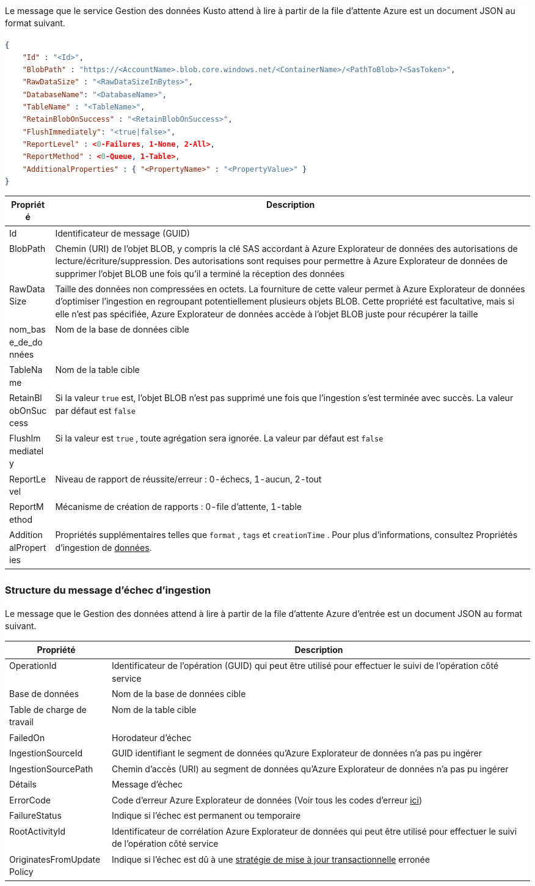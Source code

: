 Le message que le service Gestion des données Kusto attend à lire à partir de la file d’attente Azure est un document JSON au format suivant.

```JSON
{
    "Id" : "<Id>",
    "BlobPath" : "https://<AccountName>.blob.core.windows.net/<ContainerName>/<PathToBlob>?<SasToken>",
    "RawDataSize" : "<RawDataSizeInBytes>",
    "DatabaseName": "<DatabaseName>",
    "TableName" : "<TableName>",
    "RetainBlobOnSuccess" : "<RetainBlobOnSuccess>",
    "FlushImmediately": "<true|false>",
    "ReportLevel" : <0-Failures, 1-None, 2-All>,
    "ReportMethod" : <0-Queue, 1-Table>,
    "AdditionalProperties" : { "<PropertyName>" : "<PropertyValue>" }
}
```

|Propriété | Description |
|---------|-------------|
|Id |Identificateur de message (GUID) |
|BlobPath |Chemin (URI) de l’objet BLOB, y compris la clé SAS accordant à Azure Explorateur de données des autorisations de lecture/écriture/suppression. Des autorisations sont requises pour permettre à Azure Explorateur de données de supprimer l’objet BLOB une fois qu’il a terminé la réception des données|
|RawDataSize |Taille des données non compressées en octets. La fourniture de cette valeur permet à Azure Explorateur de données d’optimiser l’ingestion en regroupant potentiellement plusieurs objets BLOB. Cette propriété est facultative, mais si elle n’est pas spécifiée, Azure Explorateur de données accède à l’objet BLOB juste pour récupérer la taille |
|nom_base_de_données |Nom de la base de données cible |
|TableName |Nom de la table cible |
|RetainBlobOnSuccess |Si la valeur `true` est, l’objet BLOB n’est pas supprimé une fois que l’ingestion s’est terminée avec succès. La valeur par défaut est `false` |
|FlushImmediately |Si la valeur est `true` , toute agrégation sera ignorée. La valeur par défaut est `false` |
|ReportLevel |Niveau de rapport de réussite/erreur : 0-échecs, 1-aucun, 2-tout |
|ReportMethod |Mécanisme de création de rapports : 0-file d’attente, 1-table |
|AdditionalProperties |Propriétés supplémentaires telles que `format` , `tags` et `creationTime` . Pour plus d’informations, consultez Propriétés d’ingestion de [données](../../../ingestion-properties.md).|

### <a name="ingestion-failure-message-structure"></a>Structure du message d’échec d’ingestion

Le message que le Gestion des données attend à lire à partir de la file d’attente Azure d’entrée est un document JSON au format suivant.

|Propriété | Description |
|---------|-------------
|OperationId |Identificateur de l’opération (GUID) qui peut être utilisé pour effectuer le suivi de l’opération côté service |
|Base de données |Nom de la base de données cible |
|Table de charge de travail |Nom de la table cible |
|FailedOn |Horodateur d’échec |
|IngestionSourceId |GUID identifiant le segment de données qu’Azure Explorateur de données n’a pas pu ingérer |
|IngestionSourcePath |Chemin d’accès (URI) au segment de données qu’Azure Explorateur de données n’a pas pu ingérer |
|Détails |Message d’échec |
|ErrorCode |Code d’erreur Azure Explorateur de données (Voir tous les codes d’erreur [ici](kusto-ingest-client-errors.md#ingestion-error-codes)) |
|FailureStatus |Indique si l’échec est permanent ou temporaire |
|RootActivityId |Identificateur de corrélation Azure Explorateur de données qui peut être utilisé pour effectuer le suivi de l’opération côté service |
|OriginatesFromUpdatePolicy |Indique si l’échec est dû à une [stratégie de mise à jour transactionnelle](../../management/updatepolicy.md) erronée |